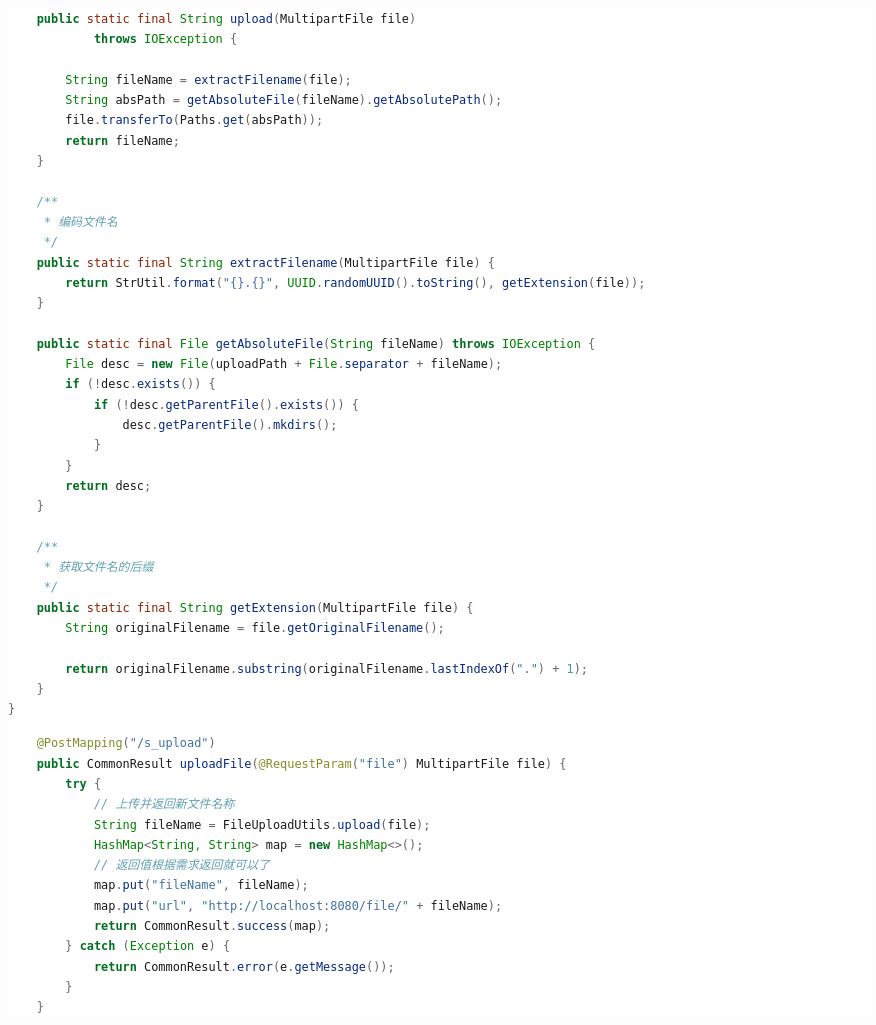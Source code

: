 ```java
    public static final String upload(MultipartFile file)
            throws IOException {

        String fileName = extractFilename(file);
        String absPath = getAbsoluteFile(fileName).getAbsolutePath();
        file.transferTo(Paths.get(absPath));
        return fileName;
    }

    /**
     * 编码文件名
     */
    public static final String extractFilename(MultipartFile file) {
        return StrUtil.format("{}.{}", UUID.randomUUID().toString(), getExtension(file));
    }

    public static final File getAbsoluteFile(String fileName) throws IOException {
        File desc = new File(uploadPath + File.separator + fileName);
        if (!desc.exists()) {
            if (!desc.getParentFile().exists()) {
                desc.getParentFile().mkdirs();
            }
        }
        return desc;
    }

    /**
     * 获取文件名的后缀
     */
    public static final String getExtension(MultipartFile file) {
        String originalFilename = file.getOriginalFilename();

        return originalFilename.substring(originalFilename.lastIndexOf(".") + 1);
    }
}
```

```java
    @PostMapping("/s_upload")
    public CommonResult uploadFile(@RequestParam("file") MultipartFile file) {
        try {
            // 上传并返回新文件名称
            String fileName = FileUploadUtils.upload(file);
            HashMap<String, String> map = new HashMap<>();
            // 返回值根据需求返回就可以了
            map.put("fileName", fileName);
            map.put("url", "http://localhost:8080/file/" + fileName);
            return CommonResult.success(map);
        } catch (Exception e) {
            return CommonResult.error(e.getMessage());
        }
    }
```
